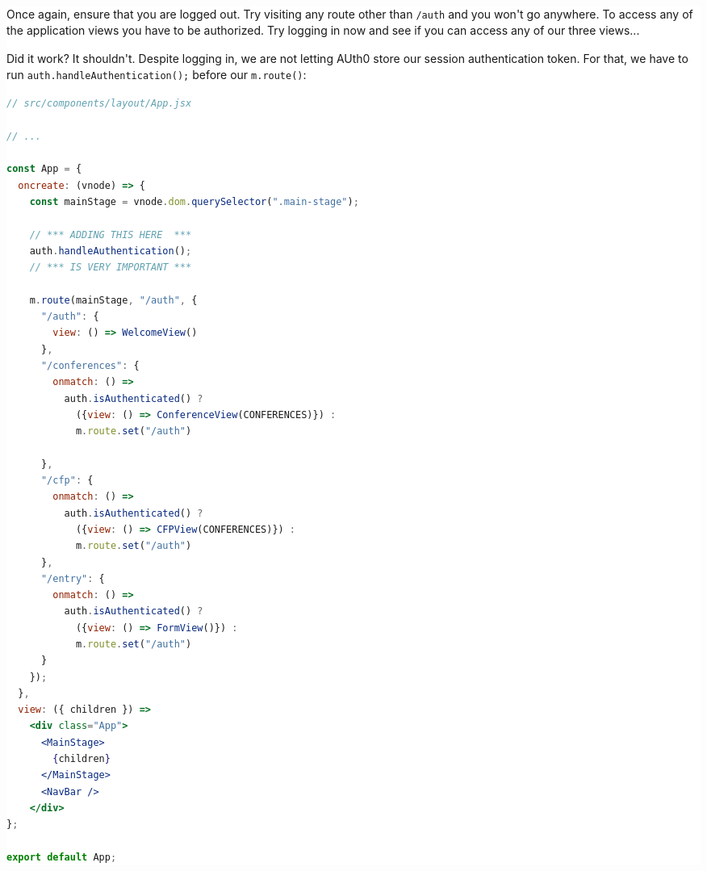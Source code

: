 Once again, ensure that you are logged out. Try visiting any route other than `/auth` and you won't go anywhere. To access any of the application views you have to be authorized. Try logging in now and see if you can access any of our three views...

Did it work? It shouldn't. Despite logging in, we are not letting AUth0 store our session authentication token. For that, we have to run `auth.handleAuthentication();` before our `m.route()`:

```jsx
// src/components/layout/App.jsx

// ...

const App = {
  oncreate: (vnode) => {
    const mainStage = vnode.dom.querySelector(".main-stage");

    // *** ADDING THIS HERE  ***
    auth.handleAuthentication();
    // *** IS VERY IMPORTANT ***

    m.route(mainStage, "/auth", {
      "/auth": {
        view: () => WelcomeView()
      },
      "/conferences": {
        onmatch: () =>
          auth.isAuthenticated() ?
            ({view: () => ConferenceView(CONFERENCES)}) :
            m.route.set("/auth")

      },
      "/cfp": {
        onmatch: () =>
          auth.isAuthenticated() ?
            ({view: () => CFPView(CONFERENCES)}) :
            m.route.set("/auth")
      },
      "/entry": {
        onmatch: () =>
          auth.isAuthenticated() ?
            ({view: () => FormView()}) :
            m.route.set("/auth")
      }
    });
  },
  view: ({ children }) =>
    <div class="App">
      <MainStage>
        {children}
      </MainStage>
      <NavBar />
    </div>
};

export default App;
```
